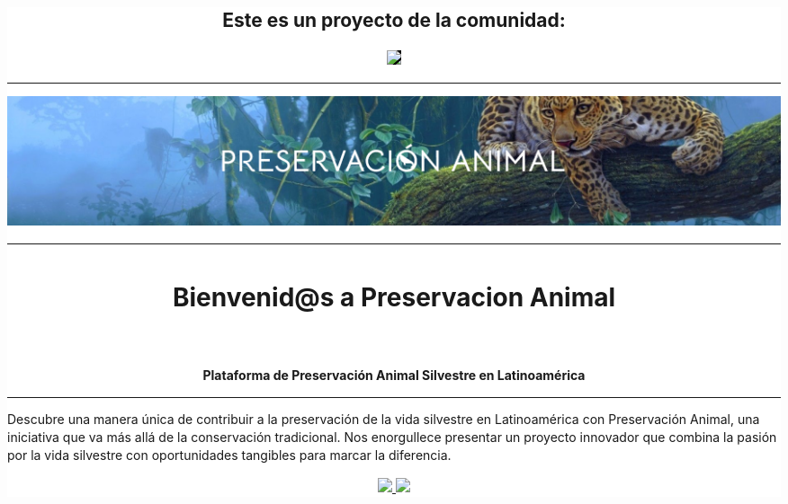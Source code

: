 <header  align="center">

<h2  align='center'>Este es un proyecto de la comunidad:</h2>

<div  align='center'><a  href="https://www.nocountry.tech/"  target="_blank">

<img  style='background-color:black;'  src="https://encrypted-tbn0.gstatic.com/images?q=tbn:ANd9GcQsukYB3HL90LSwYv_RIR2O2OlCV8Sbkx2eNHv8nRvOu8L16FxLQ0nPzY02wQ_BJOfQZw&usqp=CAU"  width="200">

</a>

</div>

<hr>



<a  href="https://github.com/No-Country/c14-22-ft-java-react"  target="_blank">

<img  src="./src/assets/BannerPA.png"  alt="Banner">

</a>

<hr>

<h1  align='center'>Bienvenid@s a Preservacion Animal</h1>

</header>

<section  id='intro'>

<p  align='center'><strong>Plataforma de Preservación Animal Silvestre en Latinoamérica</strong></p>

<hr>

<p> Descubre una manera única de contribuir a la preservación de la vida silvestre en Latinoamérica con Preservación Animal, una iniciativa que va más allá de la conservación tradicional. Nos enorgullece presentar un proyecto innovador que combina la pasión por la vida silvestre con oportunidades tangibles para marcar la diferencia.

</p>

<div  align='center'>

<a  href="https://c15-57-ft-react-agregarback.vercel.app/"  target="_blank">

<img  src="https://img.shields.io/badge/VER_DEMO-3378FF?style=for-the-badge&logo=vercel&logoColor=%23343B4E"/>

</a>

<a  href="https://www.figma.com/file/u0zUDwyfM5xFLVzLqtyrlr/No-Country"  target="_blank">

<img  src="https://img.shields.io/badge/VER_DISE%C3%91O-3378FF?style=for-the-badge&logo=figma&logoColor=%23343B4E"/>
